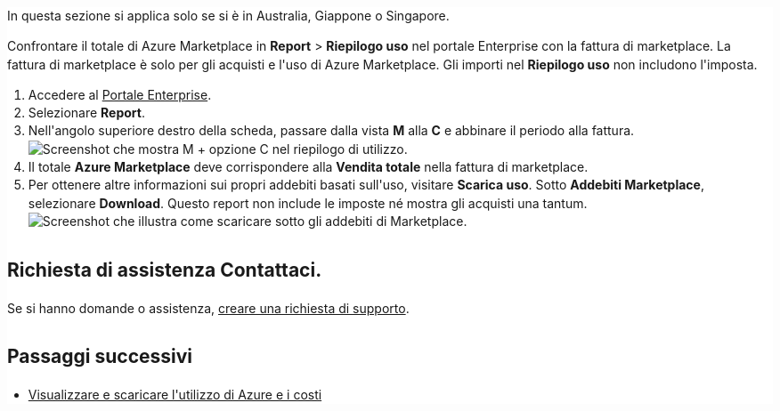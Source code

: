 In questa sezione si applica solo se si è in Australia, Giappone o Singapore.

Confrontare il totale di Azure Marketplace in **Report** > **Riepilogo uso** nel portale Enterprise con la fattura di marketplace. La fattura di marketplace è solo per gli acquisti e l'uso di Azure Marketplace. Gli importi nel **Riepilogo uso** non includono l'imposta.

1. Accedere al [Portale Enterprise](https://ea.azure.com).
1. Selezionare **Report**.
1. Nell'angolo superiore destro della scheda, passare dalla vista **M** alla **C** e abbinare il periodo alla fattura.  
     ![Screenshot che mostra M + opzione C nel riepilogo di utilizzo.](./media/billing-understand-your-bill-ea/ea-portal-usage-sumary-cm-option.png)  
1. Il totale **Azure Marketplace** deve corrispondere alla **Vendita totale** nella fattura di marketplace.
1. Per ottenere altre informazioni sui propri addebiti basati sull'uso, visitare **Scarica uso**. Sotto **Addebiti Marketplace**, selezionare **Download**. Questo report non include le imposte né mostra gli acquisti una tantum.  
     ![Screenshot che illustra come scaricare sotto gli addebiti di Marketplace.](./media/billing-understand-your-bill-ea/ea-portal-download-usage-marketplace.png)

## <a name="need-help-contact-us"></a>Richiesta di assistenza Contattaci.

Se si hanno domande o assistenza, [creare una richiesta di supporto](https://go.microsoft.com/fwlink/?linkid=2083458).

## <a name="next-steps"></a>Passaggi successivi
- [Visualizzare e scaricare l'utilizzo di Azure e i costi](billing-download-azure-daily-usage.md)
